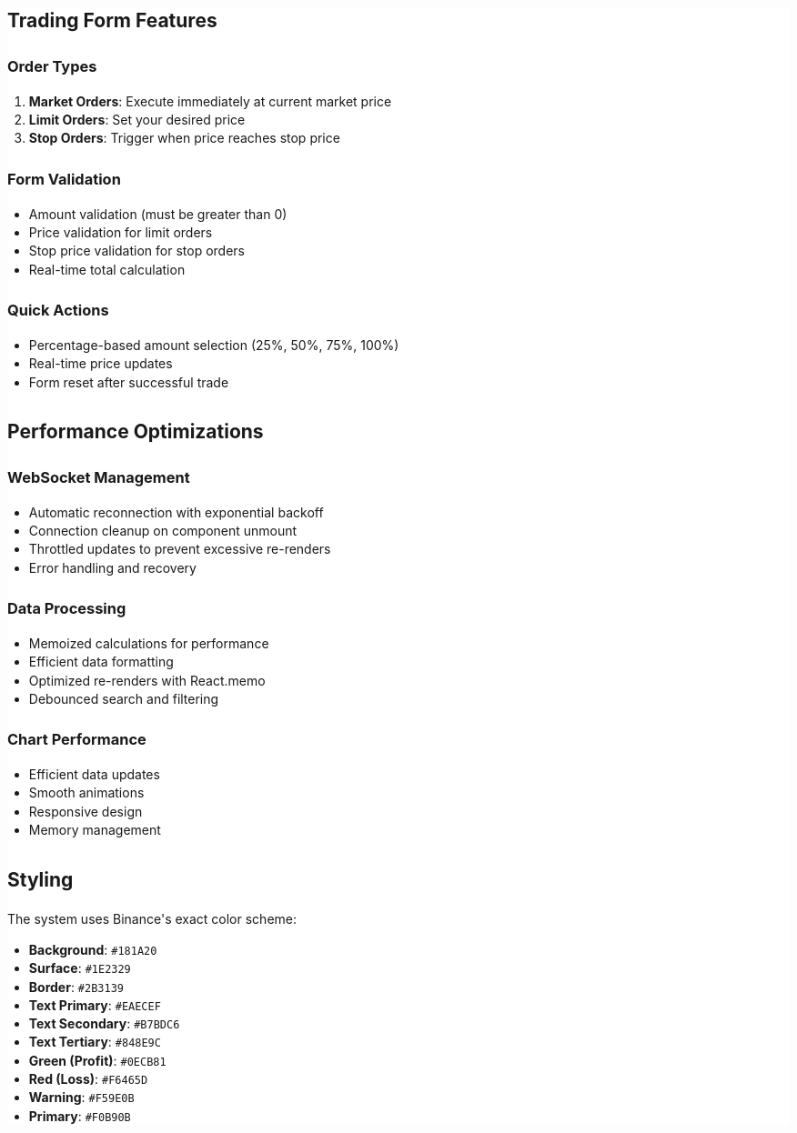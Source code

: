## Trading Form Features

### Order Types
1. **Market Orders**: Execute immediately at current market price
2. **Limit Orders**: Set your desired price
3. **Stop Orders**: Trigger when price reaches stop price

### Form Validation
- Amount validation (must be greater than 0)
- Price validation for limit orders
- Stop price validation for stop orders
- Real-time total calculation

### Quick Actions
- Percentage-based amount selection (25%, 50%, 75%, 100%)
- Real-time price updates
- Form reset after successful trade

## Performance Optimizations

### WebSocket Management
- Automatic reconnection with exponential backoff
- Connection cleanup on component unmount
- Throttled updates to prevent excessive re-renders
- Error handling and recovery

### Data Processing
- Memoized calculations for performance
- Efficient data formatting
- Optimized re-renders with React.memo
- Debounced search and filtering

### Chart Performance
- Efficient data updates
- Smooth animations
- Responsive design
- Memory management

## Styling

The system uses Binance's exact color scheme:

- **Background**: `#181A20`
- **Surface**: `#1E2329`
- **Border**: `#2B3139`
- **Text Primary**: `#EAECEF`
- **Text Secondary**: `#B7BDC6`
- **Text Tertiary**: `#848E9C`
- **Green (Profit)**: `#0ECB81`
- **Red (Loss)**: `#F6465D`
- **Warning**: `#F59E0B`
- **Primary**: `#F0B90B`
